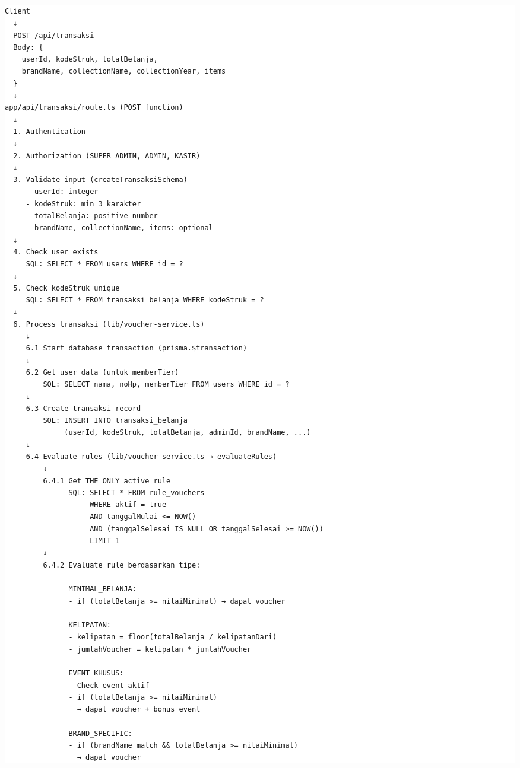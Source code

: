 ```
Client
  ↓
  POST /api/transaksi
  Body: { 
    userId, kodeStruk, totalBelanja, 
    brandName, collectionName, collectionYear, items 
  }
  ↓
app/api/transaksi/route.ts (POST function)
  ↓
  1. Authentication
  ↓
  2. Authorization (SUPER_ADMIN, ADMIN, KASIR)
  ↓
  3. Validate input (createTransaksiSchema)
     - userId: integer
     - kodeStruk: min 3 karakter
     - totalBelanja: positive number
     - brandName, collectionName, items: optional
  ↓
  4. Check user exists
     SQL: SELECT * FROM users WHERE id = ?
  ↓
  5. Check kodeStruk unique
     SQL: SELECT * FROM transaksi_belanja WHERE kodeStruk = ?
  ↓
  6. Process transaksi (lib/voucher-service.ts)
     ↓
     6.1 Start database transaction (prisma.$transaction)
     ↓
     6.2 Get user data (untuk memberTier)
         SQL: SELECT nama, noHp, memberTier FROM users WHERE id = ?
     ↓
     6.3 Create transaksi record
         SQL: INSERT INTO transaksi_belanja 
              (userId, kodeStruk, totalBelanja, adminId, brandName, ...)
     ↓
     6.4 Evaluate rules (lib/voucher-service.ts → evaluateRules)
         ↓
         6.4.1 Get THE ONLY active rule
               SQL: SELECT * FROM rule_vouchers 
                    WHERE aktif = true 
                    AND tanggalMulai <= NOW()
                    AND (tanggalSelesai IS NULL OR tanggalSelesai >= NOW())
                    LIMIT 1
         ↓
         6.4.2 Evaluate rule berdasarkan tipe:
         
               MINIMAL_BELANJA:
               - if (totalBelanja >= nilaiMinimal) → dapat voucher
               
               KELIPATAN:
               - kelipatan = floor(totalBelanja / kelipatanDari)
               - jumlahVoucher = kelipatan * jumlahVoucher
               
               EVENT_KHUSUS:
               - Check event aktif
               - if (totalBelanja >= nilaiMinimal) 
                 → dapat voucher + bonus event
               
               BRAND_SPECIFIC:
               - if (brandName match && totalBelanja >= nilaiMinimal)
                 → dapat voucher
```